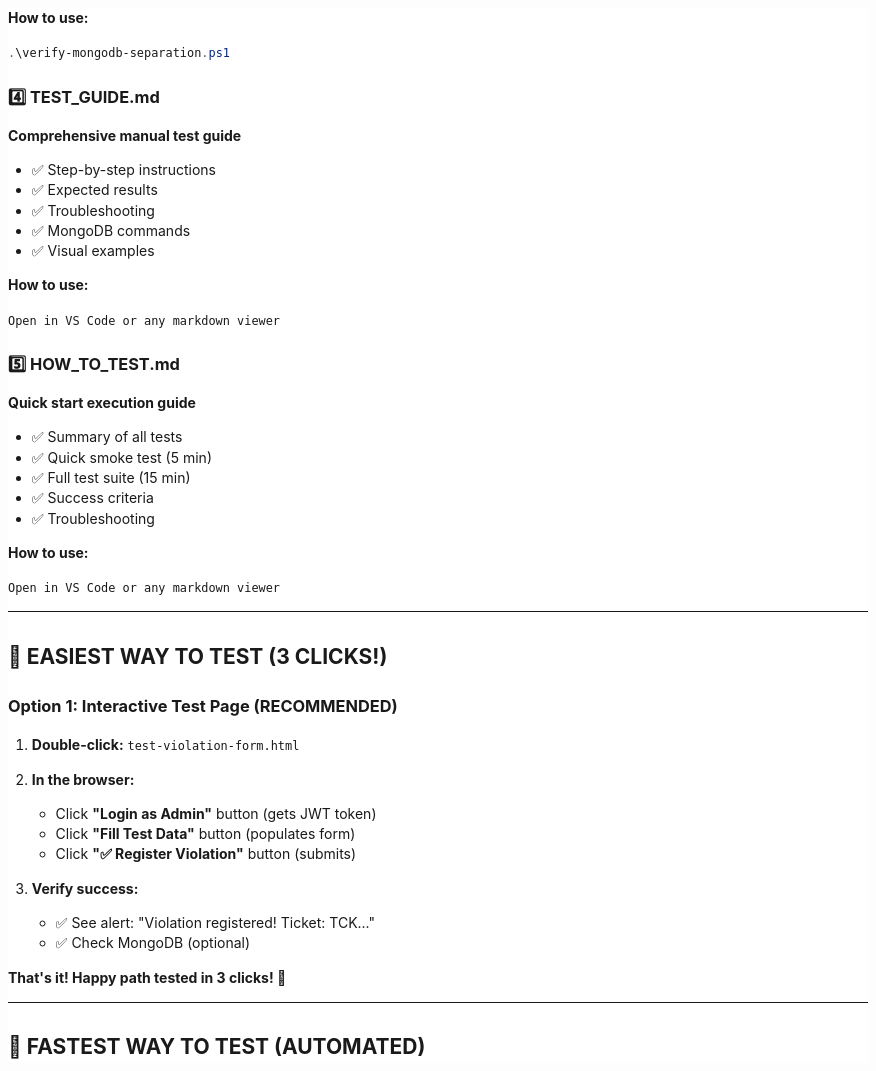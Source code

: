 **How to use:**
```powershell
.\verify-mongodb-separation.ps1
```

### 4️⃣ **TEST_GUIDE.md**
**Comprehensive manual test guide**
- ✅ Step-by-step instructions
- ✅ Expected results
- ✅ Troubleshooting
- ✅ MongoDB commands
- ✅ Visual examples

**How to use:**
```
Open in VS Code or any markdown viewer
```

### 5️⃣ **HOW_TO_TEST.md**
**Quick start execution guide**
- ✅ Summary of all tests
- ✅ Quick smoke test (5 min)
- ✅ Full test suite (15 min)
- ✅ Success criteria
- ✅ Troubleshooting

**How to use:**
```
Open in VS Code or any markdown viewer
```

---

## 🚀 EASIEST WAY TO TEST (3 CLICKS!)

### Option 1: Interactive Test Page (RECOMMENDED)

1. **Double-click:** `test-violation-form.html`

2. **In the browser:**
   - Click **"Login as Admin"** button (gets JWT token)
   - Click **"Fill Test Data"** button (populates form)
   - Click **"✅ Register Violation"** button (submits)

3. **Verify success:**
   - ✅ See alert: "Violation registered! Ticket: TCK..."
   - ✅ Check MongoDB (optional)

**That's it! Happy path tested in 3 clicks! 🎉**

---

## 🤖 FASTEST WAY TO TEST (AUTOMATED)
